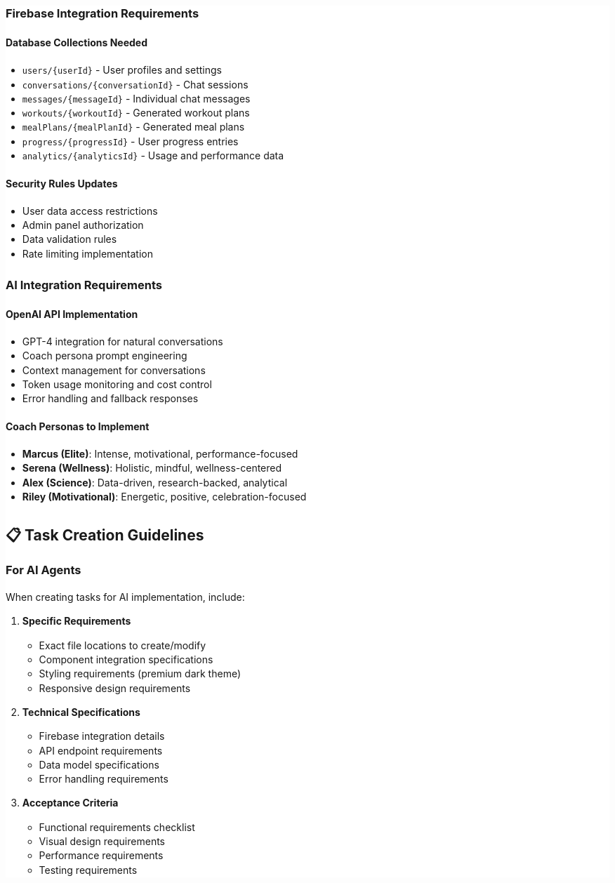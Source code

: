 ### Firebase Integration Requirements

#### Database Collections Needed
- `users/{userId}` - User profiles and settings
- `conversations/{conversationId}` - Chat sessions  
- `messages/{messageId}` - Individual chat messages
- `workouts/{workoutId}` - Generated workout plans
- `mealPlans/{mealPlanId}` - Generated meal plans
- `progress/{progressId}` - User progress entries
- `analytics/{analyticsId}` - Usage and performance data

#### Security Rules Updates
- User data access restrictions
- Admin panel authorization
- Data validation rules
- Rate limiting implementation

### AI Integration Requirements

#### OpenAI API Implementation
- GPT-4 integration for natural conversations
- Coach persona prompt engineering
- Context management for conversations
- Token usage monitoring and cost control
- Error handling and fallback responses

#### Coach Personas to Implement
- **Marcus (Elite)**: Intense, motivational, performance-focused
- **Serena (Wellness)**: Holistic, mindful, wellness-centered
- **Alex (Science)**: Data-driven, research-backed, analytical  
- **Riley (Motivational)**: Energetic, positive, celebration-focused

## 📋 Task Creation Guidelines

### For AI Agents

When creating tasks for AI implementation, include:

1. **Specific Requirements**
   - Exact file locations to create/modify
   - Component integration specifications
   - Styling requirements (premium dark theme)
   - Responsive design requirements

2. **Technical Specifications**
   - Firebase integration details
   - API endpoint requirements
   - Data model specifications
   - Error handling requirements

3. **Acceptance Criteria**
   - Functional requirements checklist
   - Visual design requirements
   - Performance requirements
   - Testing requirements
